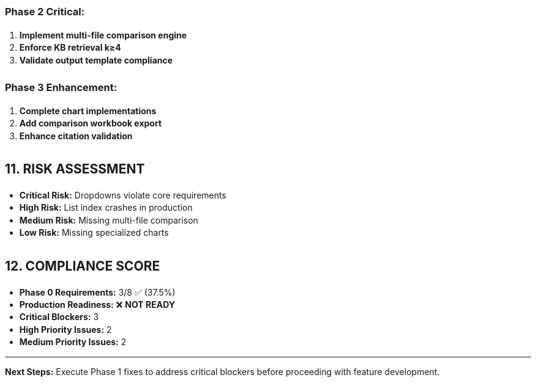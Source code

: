 ### Phase 2 Critical:
1. **Implement multi-file comparison engine**
2. **Enforce KB retrieval k≥4**
3. **Validate output template compliance**

### Phase 3 Enhancement:
1. **Complete chart implementations**
2. **Add comparison workbook export**
3. **Enhance citation validation**

## 11. RISK ASSESSMENT

- **Critical Risk:** Dropdowns violate core requirements
- **High Risk:** List index crashes in production
- **Medium Risk:** Missing multi-file comparison
- **Low Risk:** Missing specialized charts

## 12. COMPLIANCE SCORE

- **Phase 0 Requirements:** 3/8 ✅ (37.5%)
- **Production Readiness:** ❌ **NOT READY**
- **Critical Blockers:** 3
- **High Priority Issues:** 2
- **Medium Priority Issues:** 2

---

**Next Steps:** Execute Phase 1 fixes to address critical blockers before proceeding with feature development.
